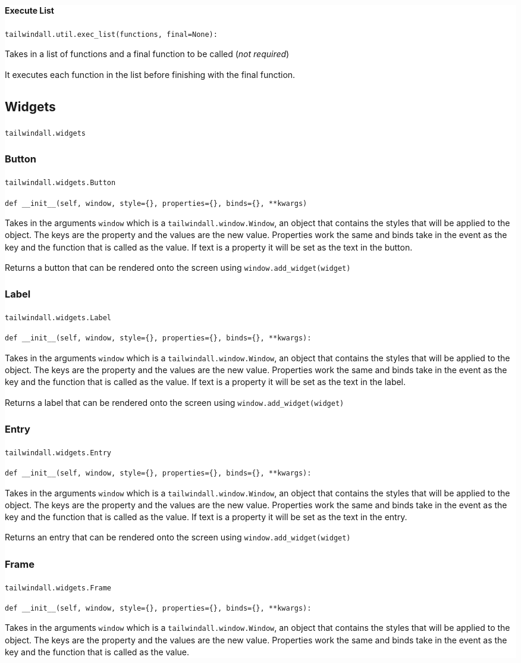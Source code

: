 #### Execute List
`tailwindall.util.exec_list(functions, final=None):`

Takes in a list of functions and a final function to be called (_not required_)

It executes each function in the list before finishing with the final function.


## Widgets
`tailwindall.widgets`

### Button
`tailwindall.widgets.Button`

`def __init__(self, window, style={}, properties={}, binds={}, **kwargs)`

Takes in the arguments `window` which is a `tailwindall.window.Window`, an object that contains the styles that will be applied to the object. The keys are the property and the values are the new value. Properties work the same and binds take in the event as the key and the function that is called as the value. If text is a property it will be set as the text in the button.

Returns a button that can be rendered onto the screen using `window.add_widget(widget)`

### Label
`tailwindall.widgets.Label`

`def __init__(self, window, style={}, properties={}, binds={}, **kwargs):`

Takes in the arguments `window` which is a `tailwindall.window.Window`, an object that contains the styles that will be applied to the object. The keys are the property and the values are the new value. Properties work the same and binds take in the event as the key and the function that is called as the value. If text is a property it will be set as the text in the label.

Returns a label that can be rendered onto the screen using `window.add_widget(widget)`

### Entry
`tailwindall.widgets.Entry`

`def __init__(self, window, style={}, properties={}, binds={}, **kwargs):`

Takes in the arguments `window` which is a `tailwindall.window.Window`, an object that contains the styles that will be applied to the object. The keys are the property and the values are the new value. Properties work the same and binds take in the event as the key and the function that is called as the value. If text is a property it will be set as the text in the entry.

Returns an entry that can be rendered onto the screen using `window.add_widget(widget)`

### Frame
`tailwindall.widgets.Frame`

`def __init__(self, window, style={}, properties={}, binds={}, **kwargs):`

Takes in the arguments `window` which is a `tailwindall.window.Window`, an object that contains the styles that will be applied to the object. The keys are the property and the values are the new value. Properties work the same and binds take in the event as the key and the function that is called as the value. 
